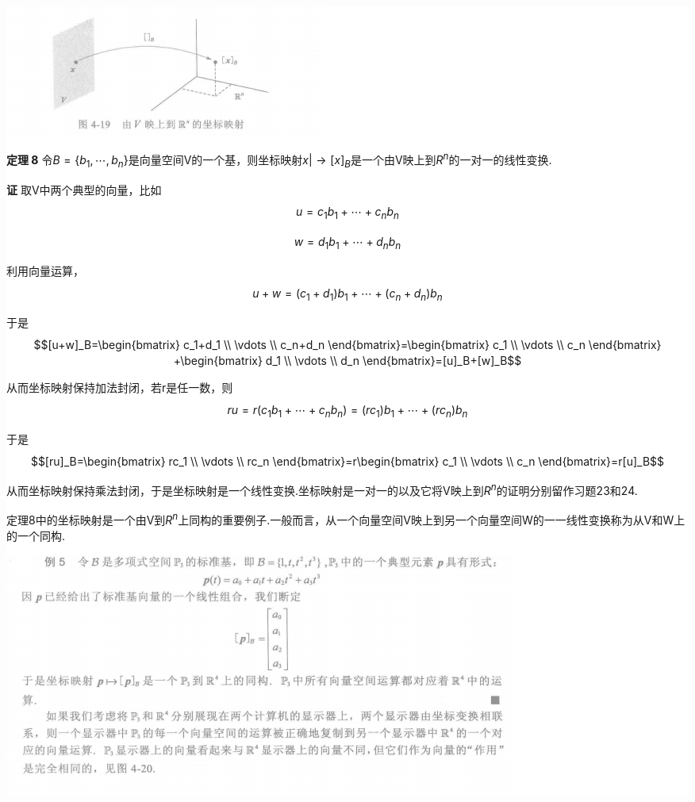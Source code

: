![alt 文本](./../../图片/线4.30.png)

**定理 8** 令$B=\{b_1,\cdots,b_n\}$是向量空间V的一个基，则坐标映射$x |\rightarrow [x]_B$是一个由V映上到$R^n$的一对一的线性变换.

**证** 取V中两个典型的向量，比如
$$u=c_1b_1+\cdots+c_nb_n$$

$$w=d_1b_1+\cdots+d_nb_n$$

利用向量运算，
$$u+w=(c_1+d_1)b_1+\cdots+(c_n+d_n)b_n$$

于是
$$[u+w]_B=\begin{bmatrix}
    c_1+d_1 \\
    \vdots \\
    c_n+d_n
\end{bmatrix}=\begin{bmatrix}
    c_1 \\ \vdots \\ c_n
\end{bmatrix} +\begin{bmatrix}
    d_1 \\ \vdots \\ d_n
\end{bmatrix}=[u]_B+[w]_B$$

从而坐标映射保持加法封闭，若r是任一数，则
$$ru=r(c_1b_1+\cdots+c_nb_n)=(rc_1)b_1+\cdots+(rc_n)b_n$$

于是
$$[ru]_B=\begin{bmatrix}
    rc_1 \\ \vdots \\ rc_n
\end{bmatrix}=r\begin{bmatrix}
    c_1 \\ \vdots \\ c_n
\end{bmatrix}=r[u]_B$$

从而坐标映射保持乘法封闭，于是坐标映射是一个线性变换.坐标映射是一对一的以及它将V映上到$R^n$的证明分别留作习题23和24.

定理8中的坐标映射是一个由V到$R^n$上同构的重要例子.一般而言，从一个向量空间V映上到另一个向量空间W的一一线性变换称为从V和W上的一个同构.

![alt 文本](./../../图片/线4.31.png)